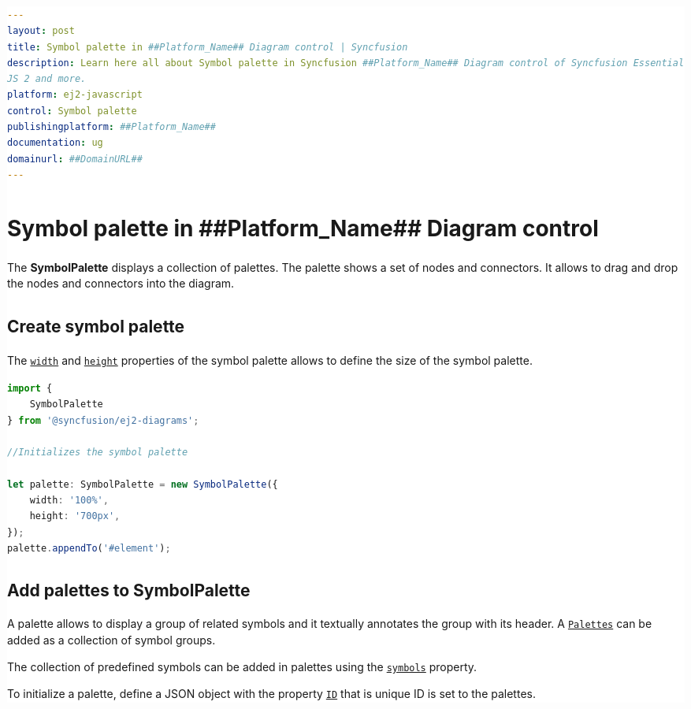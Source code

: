 ```yaml
---
layout: post
title: Symbol palette in ##Platform_Name## Diagram control | Syncfusion
description: Learn here all about Symbol palette in Syncfusion ##Platform_Name## Diagram control of Syncfusion Essential JS 2 and more.
platform: ej2-javascript
control: Symbol palette 
publishingplatform: ##Platform_Name##
documentation: ug
domainurl: ##DomainURL##
---
```


# Symbol palette in ##Platform_Name## Diagram control

The **SymbolPalette** displays a collection of palettes. The palette shows a set of nodes and connectors. It allows to drag and drop the nodes and connectors into the diagram.




## Create symbol palette

The [`width`](../api/diagram/palette#width-number) and [`height`](../api/diagram/palette#height-number) properties of the symbol palette allows to define the size of the symbol palette.

```ts
import {
    SymbolPalette
} from '@syncfusion/ej2-diagrams';

//Initializes the symbol palette

let palette: SymbolPalette = new SymbolPalette({
    width: '100%',
    height: '700px',
});
palette.appendTo('#element');

```

## Add palettes to SymbolPalette

A palette allows to display a group of related symbols and it textually annotates the group with its header. A [`Palettes`](../api/diagram/palette#palettes-PaletteModel[]) can be added as a collection of symbol groups.

The collection of predefined symbols can be added in palettes using the [`symbols`](../api/diagram/palette#symbols-[]) property.

To initialize a palette, define a JSON object with the property [`ID`](../api/diagram/palette#id-string) that is unique ID is set to the palettes.
